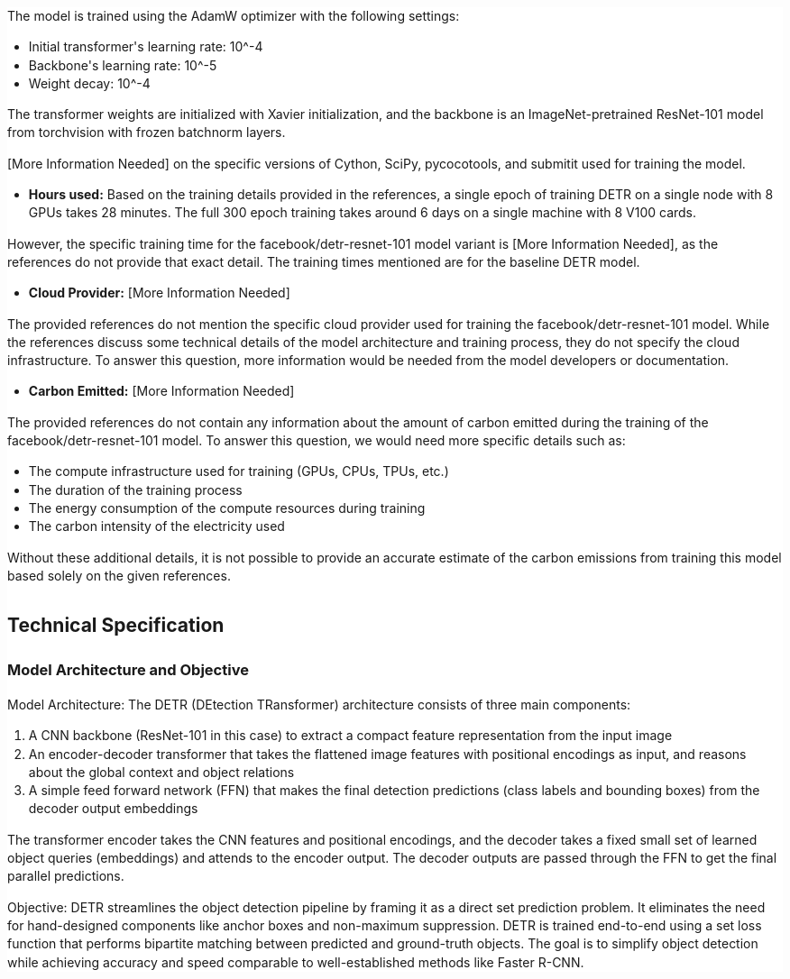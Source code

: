 The model is trained using the AdamW optimizer with the following settings:
- Initial transformer's learning rate: 10^-4
- Backbone's learning rate: 10^-5
- Weight decay: 10^-4

The transformer weights are initialized with Xavier initialization, and the backbone is an ImageNet-pretrained ResNet-101 model from torchvision with frozen batchnorm layers.

[More Information Needed] on the specific versions of Cython, SciPy, pycocotools, and submitit used for training the model.
- **Hours used:** Based on the training details provided in the references, a single epoch of training DETR on a single node with 8 GPUs takes 28 minutes. The full 300 epoch training takes around 6 days on a single machine with 8 V100 cards.

However, the specific training time for the facebook/detr-resnet-101 model variant is [More Information Needed], as the references do not provide that exact detail. The training times mentioned are for the baseline DETR model.
- **Cloud Provider:** [More Information Needed]

The provided references do not mention the specific cloud provider used for training the facebook/detr-resnet-101 model. While the references discuss some technical details of the model architecture and training process, they do not specify the cloud infrastructure. To answer this question, more information would be needed from the model developers or documentation.
- **Carbon Emitted:** [More Information Needed]

The provided references do not contain any information about the amount of carbon emitted during the training of the facebook/detr-resnet-101 model. To answer this question, we would need more specific details such as:

- The compute infrastructure used for training (GPUs, CPUs, TPUs, etc.)
- The duration of the training process 
- The energy consumption of the compute resources during training
- The carbon intensity of the electricity used

Without these additional details, it is not possible to provide an accurate estimate of the carbon emissions from training this model based solely on the given references.
## Technical Specification

### Model Architecture and Objective

Model Architecture:
The DETR (DEtection TRansformer) architecture consists of three main components:
1. A CNN backbone (ResNet-101 in this case) to extract a compact feature representation from the input image
2. An encoder-decoder transformer that takes the flattened image features with positional encodings as input, and reasons about the global context and object relations
3. A simple feed forward network (FFN) that makes the final detection predictions (class labels and bounding boxes) from the decoder output embeddings

The transformer encoder takes the CNN features and positional encodings, and the decoder takes a fixed small set of learned object queries (embeddings) and attends to the encoder output. The decoder outputs are passed through the FFN to get the final parallel predictions.

Objective:
DETR streamlines the object detection pipeline by framing it as a direct set prediction problem. It eliminates the need for hand-designed components like anchor boxes and non-maximum suppression. DETR is trained end-to-end using a set loss function that performs bipartite matching between predicted and ground-truth objects. The goal is to simplify object detection while achieving accuracy and speed comparable to well-established methods like Faster R-CNN.
